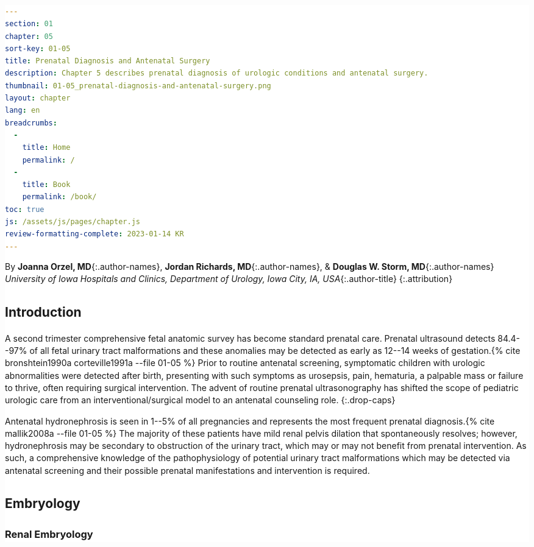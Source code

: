 ```yaml
---
section: 01
chapter: 05
sort-key: 01-05
title: Prenatal Diagnosis and Antenatal Surgery
description: Chapter 5 describes prenatal diagnosis of urologic conditions and antenatal surgery.
thumbnail: 01-05_prenatal-diagnosis-and-antenatal-surgery.png
layout: chapter
lang: en
breadcrumbs:
  - 
    title: Home
    permalink: /
  - 
    title: Book
    permalink: /book/
toc: true
js: /assets/js/pages/chapter.js
review-formatting-complete: 2023-01-14 KR
---
```


By **Joanna Orzel, MD**{:.author-names}, **Jordan Richards, MD**{:.author-names}, & **Douglas W. Storm, MD**{:.author-names}
_University of Iowa Hospitals and Clinics, Department of Urology, Iowa City, IA, USA_{:.author-title}
{:.attribution}

## Introduction

A second trimester comprehensive fetal anatomic survey has become standard prenatal care. Prenatal ultrasound detects 84.4--97% of all fetal urinary tract malformations and these anomalies may be detected as early as 12--14 weeks of gestation.{% cite bronshtein1990a corteville1991a --file 01-05 %} Prior to routine antenatal screening, symptomatic children with urologic abnormalities were detected after birth, presenting with such symptoms as urosepsis, pain, hematuria, a palpable mass or failure to thrive, often requiring surgical intervention. The advent of routine prenatal ultrasonography has shifted the scope of pediatric urologic care from an interventional/surgical model to an antenatal counseling role.
{:.drop-caps}

Antenatal hydronephrosis is seen in 1--5% of all pregnancies and represents the most frequent prenatal diagnosis.{% cite mallik2008a --file 01-05 %} The majority of these patients have mild renal pelvis dilation that spontaneously resolves; however, hydronephrosis may be secondary to obstruction of the urinary tract, which may or may not benefit from prenatal intervention. As such, a comprehensive knowledge of the pathophysiology of potential urinary tract malformations which may be detected via antenatal screening and their possible prenatal manifestations and intervention is required.

## Embryology

### Renal Embryology
